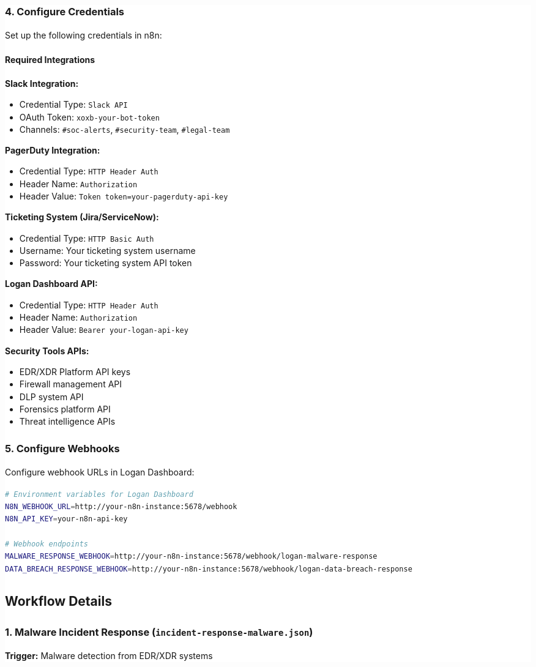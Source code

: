 ### 4. Configure Credentials

Set up the following credentials in n8n:

#### Required Integrations

**Slack Integration:**
- Credential Type: `Slack API`
- OAuth Token: `xoxb-your-bot-token`
- Channels: `#soc-alerts`, `#security-team`, `#legal-team`

**PagerDuty Integration:**
- Credential Type: `HTTP Header Auth`
- Header Name: `Authorization`
- Header Value: `Token token=your-pagerduty-api-key`

**Ticketing System (Jira/ServiceNow):**
- Credential Type: `HTTP Basic Auth`
- Username: Your ticketing system username
- Password: Your ticketing system API token

**Logan Dashboard API:**
- Credential Type: `HTTP Header Auth`
- Header Name: `Authorization`
- Header Value: `Bearer your-logan-api-key`

**Security Tools APIs:**
- EDR/XDR Platform API keys
- Firewall management API
- DLP system API
- Forensics platform API
- Threat intelligence APIs

### 5. Configure Webhooks

Configure webhook URLs in Logan Dashboard:

```bash
# Environment variables for Logan Dashboard
N8N_WEBHOOK_URL=http://your-n8n-instance:5678/webhook
N8N_API_KEY=your-n8n-api-key

# Webhook endpoints
MALWARE_RESPONSE_WEBHOOK=http://your-n8n-instance:5678/webhook/logan-malware-response
DATA_BREACH_RESPONSE_WEBHOOK=http://your-n8n-instance:5678/webhook/logan-data-breach-response
```

## Workflow Details

### 1. Malware Incident Response (`incident-response-malware.json`)

**Trigger:** Malware detection from EDR/XDR systems
